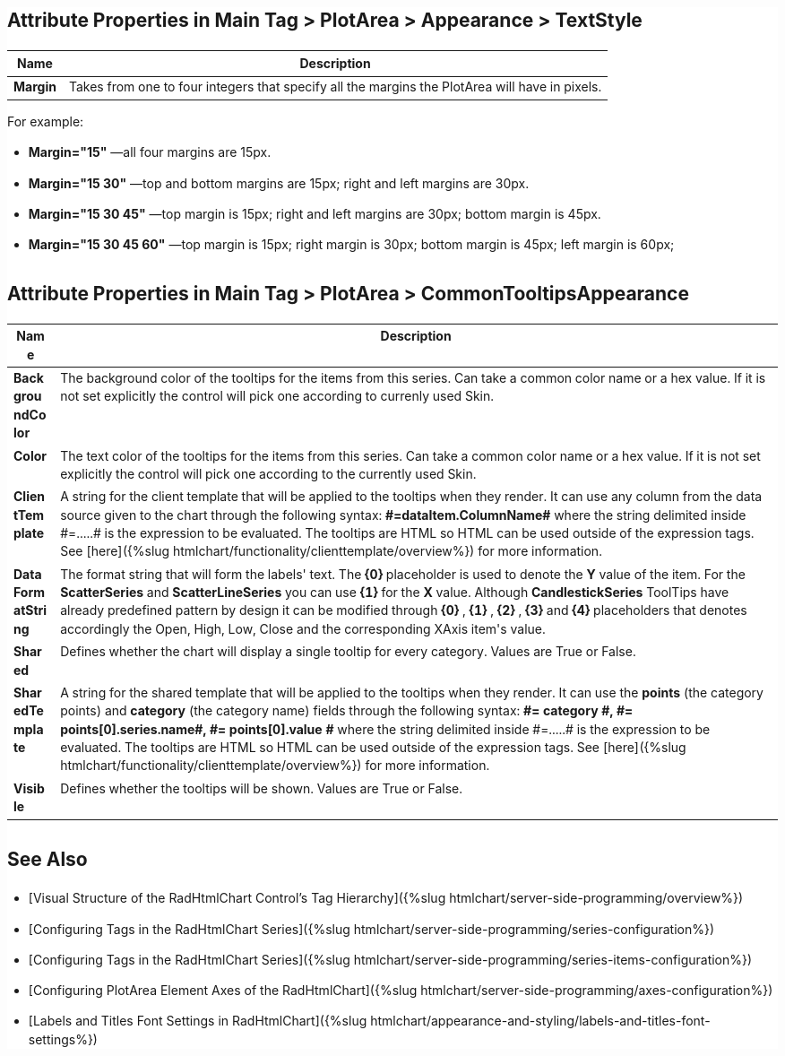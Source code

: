## Attribute Properties in Main Tag > PlotArea > Appearance > TextStyle


|  **Name**  |  **Description**  |
| ------ | ------ |
| **Margin** |Takes from one to four integers that specify all the margins the PlotArea will have in pixels.|

For example:

*  **Margin="15"** —all four margins are 15px.

*  **Margin="15 30"** —top and bottom margins are 15px; right and left margins are 30px.

*  **Margin="15 30 45"** —top margin is 15px; right and left margins are 30px;	bottom margin is 45px.

*  **Margin="15 30 45 60"** —top margin is 15px; right margin is 30px;	bottom margin is 45px; left margin is 60px;

## Attribute Properties in Main Tag > PlotArea > CommonTooltipsAppearance


|  **Name**  |  **Description**  |
| ------ | ------ |
| **BackgroundColor** |The background color of the tooltips for the items from this series. Can take a common color name or a hex value.	If it is not set explicitly the control will pick one according to currenly used Skin.|
| **Color** |The text color of the tooltips for the items from this series. Can take a common color name or a hex value.	If it is not set explicitly the control will pick one according to the currently used Skin.|
| **ClientTemplate** |A string for the client template that will be applied to the tooltips when they render.	It can use any column from the data source given to the chart through the following syntax: **#=dataItem.ColumnName#** where the string delimited inside #=.....#	is the expression to be evaluated. The tooltips are HTML so HTML can be used outside of the expression tags. See [here]({%slug htmlchart/functionality/clienttemplate/overview%}) for more information.|
| **DataFormatString** |The format string that will form the labels' text. The **{0}** placeholder is	used to denote the **Y** value of the item. For the **ScatterSeries** and **ScatterLineSeries** you can use **{1}** for the **X** value.	Although **CandlestickSeries** ToolTips have already predefined pattern by design	it can be modified through **{0}** , **{1}** , **{2}** , **{3}** and **{4}** placeholders that denotes accordingly the Open, High, Low, Close and	the corresponding XAxis item's value.|
| **Shared** |Defines whether the chart will display a single tooltip for every category. Values are True or False.|
| **SharedTemplate** |A string for the shared template that will be applied to the tooltips when they render. It can use the **points** (the category points) and **category** (the category name) fields through the following syntax: **#= category #, #= points[0].series.name#, #= points[0].value #** where the string delimited inside #=.....#	is the expression to be evaluated. The tooltips are HTML so HTML can be used outside of the expression tags.	See [here]({%slug htmlchart/functionality/clienttemplate/overview%}) for more information.|
| **Visible** |Defines whether the tooltips will be shown. Values are True or False.|

## See Also

 * [Visual Structure of the RadHtmlChart Control’s Tag Hierarchy]({%slug htmlchart/server-side-programming/overview%})

 * [Configuring Tags in the RadHtmlChart Series]({%slug htmlchart/server-side-programming/series-configuration%})

 * [Configuring Tags in the RadHtmlChart Series]({%slug htmlchart/server-side-programming/series-items-configuration%})

 * [Configuring PlotArea Element Axes of the RadHtmlChart]({%slug htmlchart/server-side-programming/axes-configuration%})

 * [Labels and Titles Font Settings in RadHtmlChart]({%slug htmlchart/appearance-and-styling/labels-and-titles-font-settings%})

